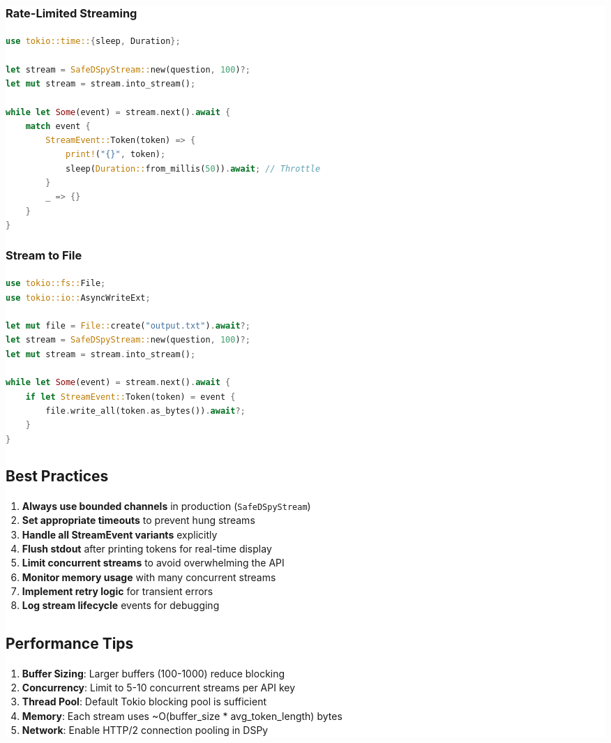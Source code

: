 ### Rate-Limited Streaming

```rust
use tokio::time::{sleep, Duration};

let stream = SafeDSpyStream::new(question, 100)?;
let mut stream = stream.into_stream();

while let Some(event) = stream.next().await {
    match event {
        StreamEvent::Token(token) => {
            print!("{}", token);
            sleep(Duration::from_millis(50)).await; // Throttle
        }
        _ => {}
    }
}
```

### Stream to File

```rust
use tokio::fs::File;
use tokio::io::AsyncWriteExt;

let mut file = File::create("output.txt").await?;
let stream = SafeDSpyStream::new(question, 100)?;
let mut stream = stream.into_stream();

while let Some(event) = stream.next().await {
    if let StreamEvent::Token(token) = event {
        file.write_all(token.as_bytes()).await?;
    }
}
```

## Best Practices

1. **Always use bounded channels** in production (`SafeDSpyStream`)
2. **Set appropriate timeouts** to prevent hung streams
3. **Handle all StreamEvent variants** explicitly
4. **Flush stdout** after printing tokens for real-time display
5. **Limit concurrent streams** to avoid overwhelming the API
6. **Monitor memory usage** with many concurrent streams
7. **Implement retry logic** for transient errors
8. **Log stream lifecycle** events for debugging

## Performance Tips

1. **Buffer Sizing**: Larger buffers (100-1000) reduce blocking
2. **Concurrency**: Limit to 5-10 concurrent streams per API key
3. **Thread Pool**: Default Tokio blocking pool is sufficient
4. **Memory**: Each stream uses ~O(buffer_size * avg_token_length) bytes
5. **Network**: Enable HTTP/2 connection pooling in DSPy
